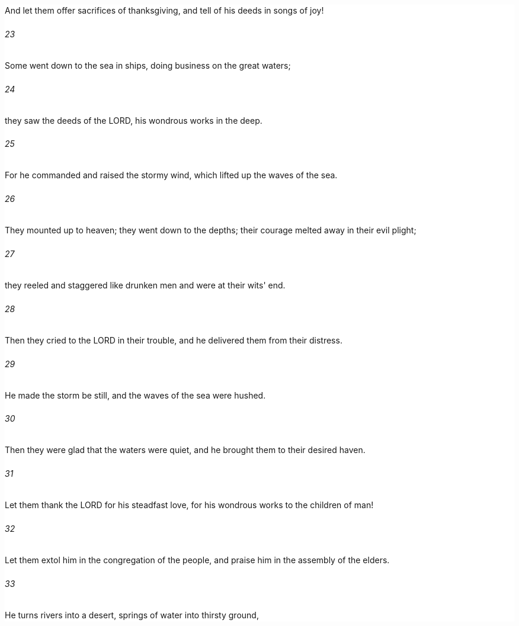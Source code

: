 And let them offer sacrifices of thanksgiving, and tell of his deeds in songs of joy! 



###### 23 

Some went down to the sea in ships, doing business on the great waters; 



###### 24 

they saw the deeds of the LORD, his wondrous works in the deep. 



###### 25 

For he commanded and raised the stormy wind, which lifted up the waves of the sea. 



###### 26 

They mounted up to heaven; they went down to the depths; their courage melted away in their evil plight; 



###### 27 

they reeled and staggered like drunken men and were at their wits' end. 



###### 28 

Then they cried to the LORD in their trouble, and he delivered them from their distress. 



###### 29 

He made the storm be still, and the waves of the sea were hushed. 



###### 30 

Then they were glad that the waters were quiet, and he brought them to their desired haven. 



###### 31 

Let them thank the LORD for his steadfast love, for his wondrous works to the children of man! 



###### 32 

Let them extol him in the congregation of the people, and praise him in the assembly of the elders. 



###### 33 

He turns rivers into a desert, springs of water into thirsty ground, 
